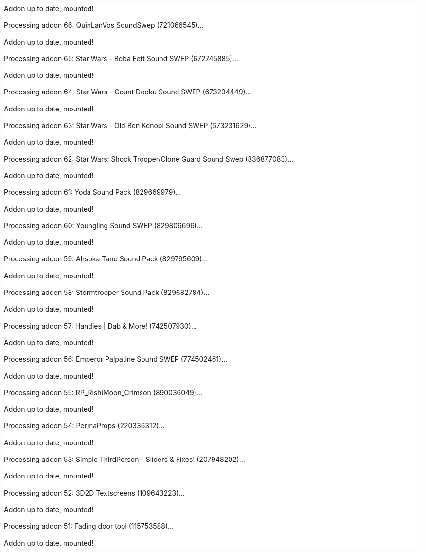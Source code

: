    Addon up to date, mounted!

Processing addon 66: QuinLanVos SoundSwep (721066545)...

   Addon up to date, mounted!

Processing addon 65: Star Wars - Boba Fett Sound SWEP (672745885)...

   Addon up to date, mounted!

Processing addon 64: Star Wars - Count Dooku Sound SWEP (673294449)...

   Addon up to date, mounted!

Processing addon 63: Star Wars - Old Ben Kenobi Sound SWEP (673231629)...

   Addon up to date, mounted!

Processing addon 62: Star Wars: Shock Trooper/Clone Guard Sound Swep (836877083)...

   Addon up to date, mounted!

Processing addon 61: Yoda Sound Pack (829669979)...

   Addon up to date, mounted!

Processing addon 60: Youngling Sound SWEP (829806696)...

   Addon up to date, mounted!

Processing addon 59: Ahsoka Tano Sound Pack (829795609)...

   Addon up to date, mounted!

Processing addon 58: Stormtrooper Sound Pack (829682784)...

   Addon up to date, mounted!

Processing addon 57: Handies | Dab & More! (742507930)...

   Addon up to date, mounted!

Processing addon 56: Emperor Palpatine Sound SWEP (774502461)...

   Addon up to date, mounted!

Processing addon 55: RP_RishiMoon_Crimson (890036049)...

   Addon up to date, mounted!

Processing addon 54: PermaProps (220336312)...

   Addon up to date, mounted!

Processing addon 53: Simple ThirdPerson - Sliders & Fixes! (207948202)...

   Addon up to date, mounted!

Processing addon 52: 3D2D Textscreens (109643223)...

   Addon up to date, mounted!

Processing addon 51: Fading door tool (115753588)...

   Addon up to date, mounted!
